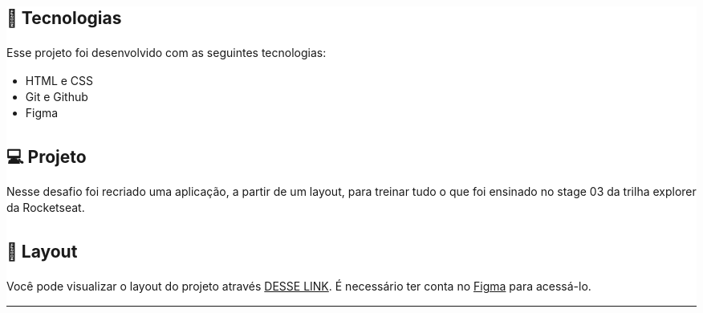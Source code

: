 ## 🚀 Tecnologias

Esse projeto foi desenvolvido com as seguintes tecnologias:

- HTML e CSS
- Git e Github
- Figma

## 💻 Projeto

<p align="start">
Nesse desafio foi recriado uma aplicação, a partir de um layout, para treinar tudo o que foi ensinado no stage 03 da trilha explorer da Rocketseat. </p>

## 🔖 Layout

Você pode visualizar o layout do projeto através [DESSE LINK](https://www.figma.com/file/befYRyFlSnGtmpq94iZvSN/Stage-03---Formul%C3%A1rio-avan%C3%A7ado-(Copy)?type=design&node-id=0-1&mode=design&t=3vuMB64GHzDPWcRi-0). É necessário ter conta no [Figma](https://figma.com) para acessá-lo.



---
